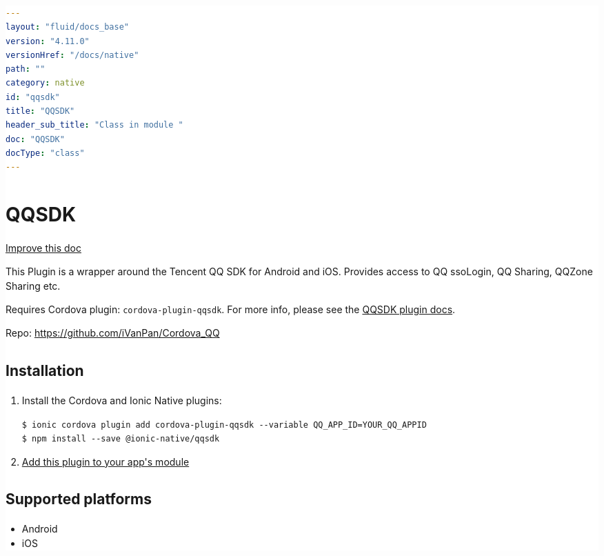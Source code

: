 ```yaml
---
layout: "fluid/docs_base"
version: "4.11.0"
versionHref: "/docs/native"
path: ""
category: native
id: "qqsdk"
title: "QQSDK"
header_sub_title: "Class in module "
doc: "QQSDK"
docType: "class"
---
```


<h1 class="api-title">QQSDK</h1>

<a class="improve-v2-docs" href="http://github.com/ionic-team/ionic-native/edit/master/src/@ionic-native/plugins/qqsdk/index.ts#L50">
  Improve this doc
</a>







<p>This Plugin is a wrapper around the Tencent QQ SDK for Android and iOS. Provides access to QQ ssoLogin, QQ Sharing, QQZone Sharing etc.</p>
<p>Requires Cordova plugin: <code>cordova-plugin-qqsdk</code>. For more info, please see the <a href="https://github.com/iVanPan/Cordova_QQ">QQSDK plugin docs</a>.</p>


<p>Repo:
  <a href="https://github.com/iVanPan/Cordova_QQ">
    https://github.com/iVanPan/Cordova_QQ
  </a>
</p>


<h2><a class="anchor" name="installation" href="#installation"></a>Installation</h2>
<ol class="installation">
  <li>Install the Cordova and Ionic Native plugins:<br>
    <pre><code class="nohighlight">$ ionic cordova plugin add cordova-plugin-qqsdk --variable QQ_APP_ID=YOUR_QQ_APPID
$ npm install --save @ionic-native/qqsdk
</code></pre>
  </li>
  <li><a href="https://ionicframework.com/docs/native/#Add_Plugins_to_Your_App_Module">Add this plugin to your app's module</a></li>
</ol>



<h2><a class="anchor" name="platforms" href="#platforms"></a>Supported platforms</h2>
<ul>
  <li>Android</li><li>iOS</li>
</ul>
